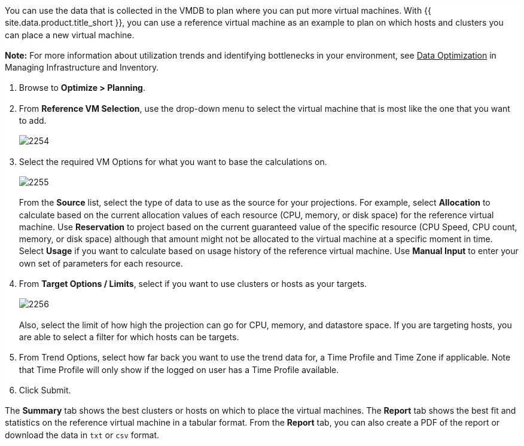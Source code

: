 You can use the data that is collected in the VMDB to plan where you can put more virtual machines. With {{ site.data.product.title_short }}, you can use a reference virtual machine as an example to plan on which hosts and clusters you can place a new virtual machine.

**Note:** For more information about utilization trends and identifying bottlenecks in your environment, see [Data Optimization](../managing_infrastructure_and_inventory/index.html#data-optimization) in Managing Infrastructure and Inventory.

1. Browse to **Optimize > Planning**.
2. From **Reference VM Selection**, use the drop-down menu to select the virtual machine that is most like the one that you want to add.

   ![2254](../images/2254.png)

3. Select the required VM Options for what you want to base the calculations on.

   ![2255](../images/2255.png)

   From the **Source** list, select the type of data to use as the source for your projections. For example, select **Allocation** to calculate based on the current allocation values of each resource (CPU, memory, or disk space) for the reference virtual machine. Use **Reservation** to project based on the current guaranteed value of the specific resource (CPU Speed, CPU count, memory, or disk space) although that amount might not be allocated to the virtual machine at a specific moment in time. Select **Usage** if you want to calculate based on usage history of the reference virtual machine. Use **Manual Input** to enter your own set of parameters for each resource.

4. From **Target Options / Limits**, select if you want to use clusters or hosts as your targets.

   ![2256](../images/2256.png)

   Also, select the limit of how high the projection can go for CPU, memory, and datastore space. If you are targeting hosts, you are able to select a filter for which hosts can be targets.
5. From Trend Options, select how far back you want to use the trend data for, a Time Profile and Time Zone if applicable. Note that Time Profile will only show if the logged on user has a Time Profile available.
6. Click Submit.

The **Summary** tab shows the best clusters or hosts on which to place the virtual machines. The **Report** tab shows the best fit and statistics on the reference virtual machine in a tabular format. From the **Report** tab, you can also create a PDF of the report or download the data in `txt` or `csv` format.
